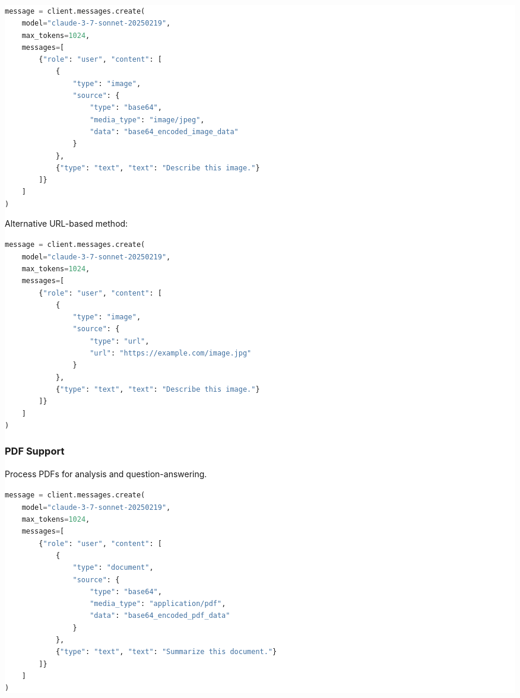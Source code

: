 ```python
message = client.messages.create(
    model="claude-3-7-sonnet-20250219",
    max_tokens=1024,
    messages=[
        {"role": "user", "content": [
            {
                "type": "image",
                "source": {
                    "type": "base64",
                    "media_type": "image/jpeg",
                    "data": "base64_encoded_image_data"
                }
            },
            {"type": "text", "text": "Describe this image."}
        ]}
    ]
)
```

Alternative URL-based method:
```python
message = client.messages.create(
    model="claude-3-7-sonnet-20250219",
    max_tokens=1024,
    messages=[
        {"role": "user", "content": [
            {
                "type": "image",
                "source": {
                    "type": "url",
                    "url": "https://example.com/image.jpg"
                }
            },
            {"type": "text", "text": "Describe this image."}
        ]}
    ]
)
```

### PDF Support
Process PDFs for analysis and question-answering.

```python
message = client.messages.create(
    model="claude-3-7-sonnet-20250219",
    max_tokens=1024,
    messages=[
        {"role": "user", "content": [
            {
                "type": "document",
                "source": {
                    "type": "base64",
                    "media_type": "application/pdf",
                    "data": "base64_encoded_pdf_data"
                }
            },
            {"type": "text", "text": "Summarize this document."}
        ]}
    ]
)
```
